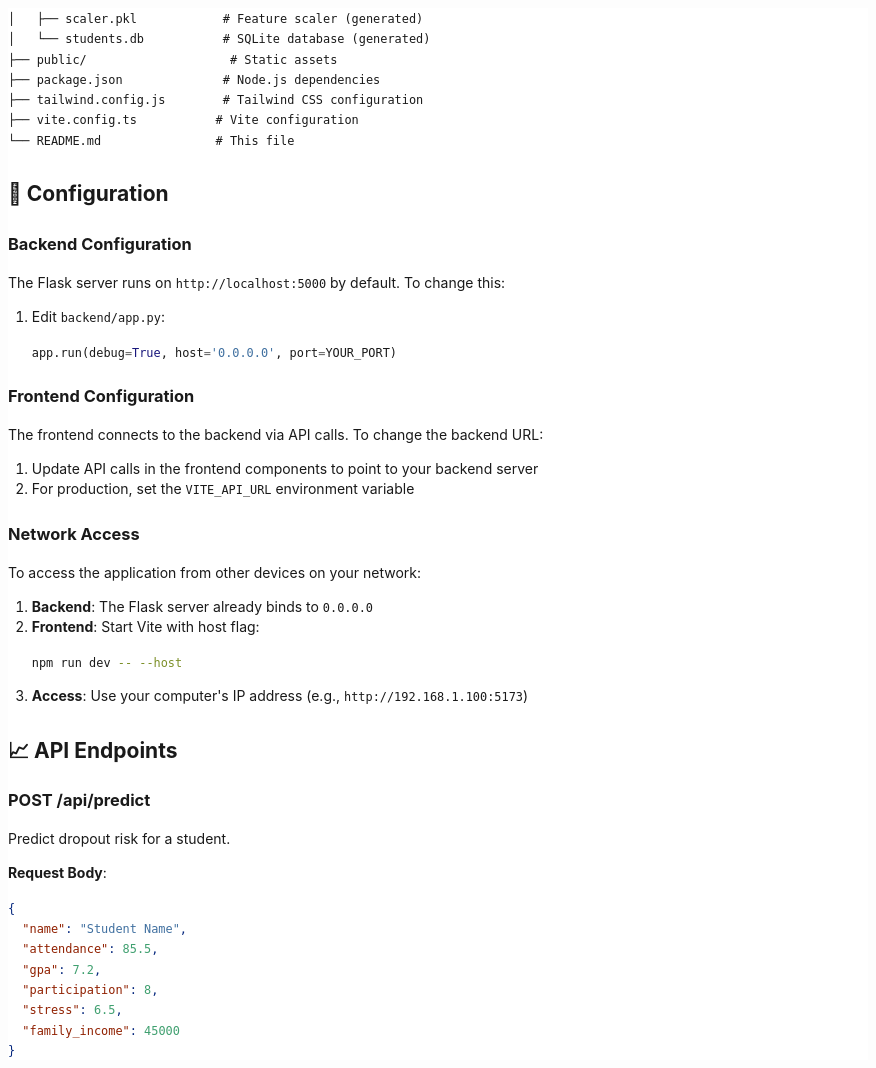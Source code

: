 ```
│   ├── scaler.pkl            # Feature scaler (generated)
│   └── students.db           # SQLite database (generated)
├── public/                    # Static assets
├── package.json              # Node.js dependencies
├── tailwind.config.js        # Tailwind CSS configuration
├── vite.config.ts           # Vite configuration
└── README.md                # This file
```

## 🔧 Configuration

### Backend Configuration
The Flask server runs on `http://localhost:5000` by default. To change this:

1. Edit `backend/app.py`:
   ```python
   app.run(debug=True, host='0.0.0.0', port=YOUR_PORT)
   ```

### Frontend Configuration
The frontend connects to the backend via API calls. To change the backend URL:

1. Update API calls in the frontend components to point to your backend server
2. For production, set the `VITE_API_URL` environment variable

### Network Access
To access the application from other devices on your network:

1. **Backend**: The Flask server already binds to `0.0.0.0`
2. **Frontend**: Start Vite with host flag:
   ```bash
   npm run dev -- --host
   ```
3. **Access**: Use your computer's IP address (e.g., `http://192.168.1.100:5173`)

## 📈 API Endpoints

### POST /api/predict
Predict dropout risk for a student.

**Request Body**:
```json
{
  "name": "Student Name",
  "attendance": 85.5,
  "gpa": 7.2,
  "participation": 8,
  "stress": 6.5,
  "family_income": 45000
}
```
